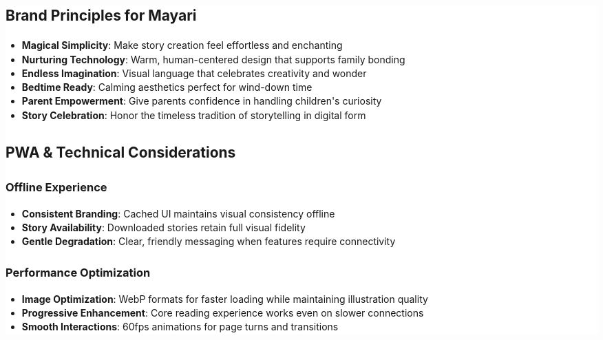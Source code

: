 ## Brand Principles for Mayari

* **Magical Simplicity**: Make story creation feel effortless and enchanting
* **Nurturing Technology**: Warm, human-centered design that supports family bonding
* **Endless Imagination**: Visual language that celebrates creativity and wonder
* **Bedtime Ready**: Calming aesthetics perfect for wind-down time
* **Parent Empowerment**: Give parents confidence in handling children's curiosity
* **Story Celebration**: Honor the timeless tradition of storytelling in digital form

## PWA & Technical Considerations

### Offline Experience
* **Consistent Branding**: Cached UI maintains visual consistency offline
* **Story Availability**: Downloaded stories retain full visual fidelity
* **Gentle Degradation**: Clear, friendly messaging when features require connectivity

### Performance Optimization
* **Image Optimization**: WebP formats for faster loading while maintaining illustration quality
* **Progressive Enhancement**: Core reading experience works even on slower connections
* **Smooth Interactions**: 60fps animations for page turns and transitions